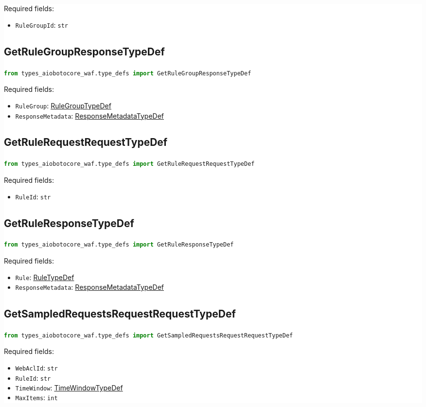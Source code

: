 Required fields:

- `RuleGroupId`: `str`

<a id="getrulegroupresponsetypedef"></a>

## GetRuleGroupResponseTypeDef

```python
from types_aiobotocore_waf.type_defs import GetRuleGroupResponseTypeDef
```

Required fields:

- `RuleGroup`: [RuleGroupTypeDef](./type_defs.md#rulegrouptypedef)
- `ResponseMetadata`:
  [ResponseMetadataTypeDef](./type_defs.md#responsemetadatatypedef)

<a id="getrulerequestrequesttypedef"></a>

## GetRuleRequestRequestTypeDef

```python
from types_aiobotocore_waf.type_defs import GetRuleRequestRequestTypeDef
```

Required fields:

- `RuleId`: `str`

<a id="getruleresponsetypedef"></a>

## GetRuleResponseTypeDef

```python
from types_aiobotocore_waf.type_defs import GetRuleResponseTypeDef
```

Required fields:

- `Rule`: [RuleTypeDef](./type_defs.md#ruletypedef)
- `ResponseMetadata`:
  [ResponseMetadataTypeDef](./type_defs.md#responsemetadatatypedef)

<a id="getsampledrequestsrequestrequesttypedef"></a>

## GetSampledRequestsRequestRequestTypeDef

```python
from types_aiobotocore_waf.type_defs import GetSampledRequestsRequestRequestTypeDef
```

Required fields:

- `WebAclId`: `str`
- `RuleId`: `str`
- `TimeWindow`: [TimeWindowTypeDef](./type_defs.md#timewindowtypedef)
- `MaxItems`: `int`
